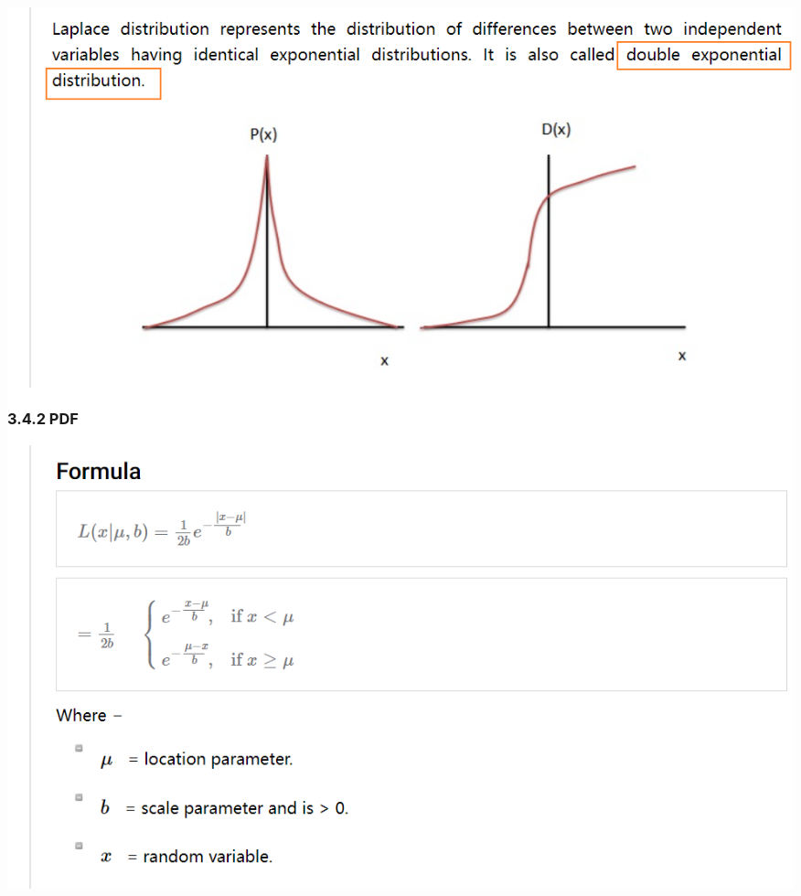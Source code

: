 > ![image.png](./连续型随机变量.assets/20231011_2018527471.png)



### 3.4.2 PDF
> ![image.png](./连续型随机变量.assets/20231011_2018523140.png)
